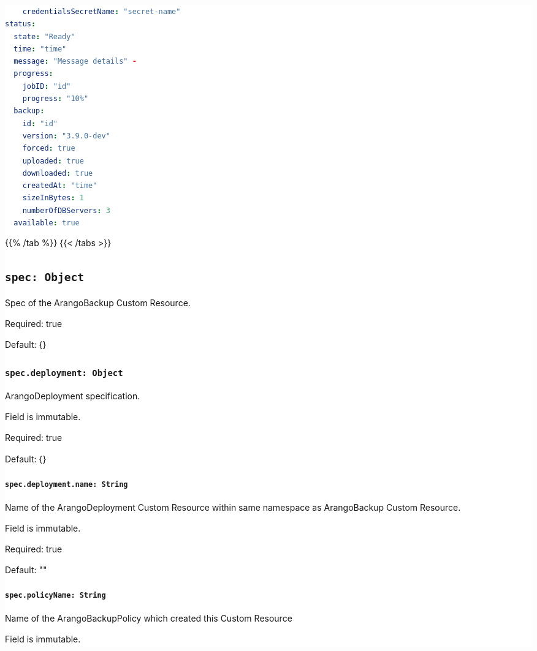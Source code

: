 ```yaml
    credentialsSecretName: "secret-name"
status:
  state: "Ready"
  time: "time"
  message: "Message details" -
  progress:
    jobID: "id"
    progress: "10%"
  backup:
    id: "id"
    version: "3.9.0-dev"
    forced: true
    uploaded: true
    downloaded: true
    createdAt: "time"
    sizeInBytes: 1
    numberOfDBServers: 3
  available: true
```
{{% /tab %}}
{{< /tabs >}}

## `spec: Object`

Spec of the ArangoBackup Custom Resource.

Required: true

Default: {}

### `spec.deployment: Object`

ArangoDeployment specification.

Field is immutable.

Required: true

Default: {}

#### `spec.deployment.name: String`

Name of the ArangoDeployment Custom Resource within same namespace as ArangoBackup Custom Resource.

Field is immutable.

Required: true

Default: ""

#### `spec.policyName: String`

Name of the ArangoBackupPolicy which created this Custom Resource

Field is immutable.
